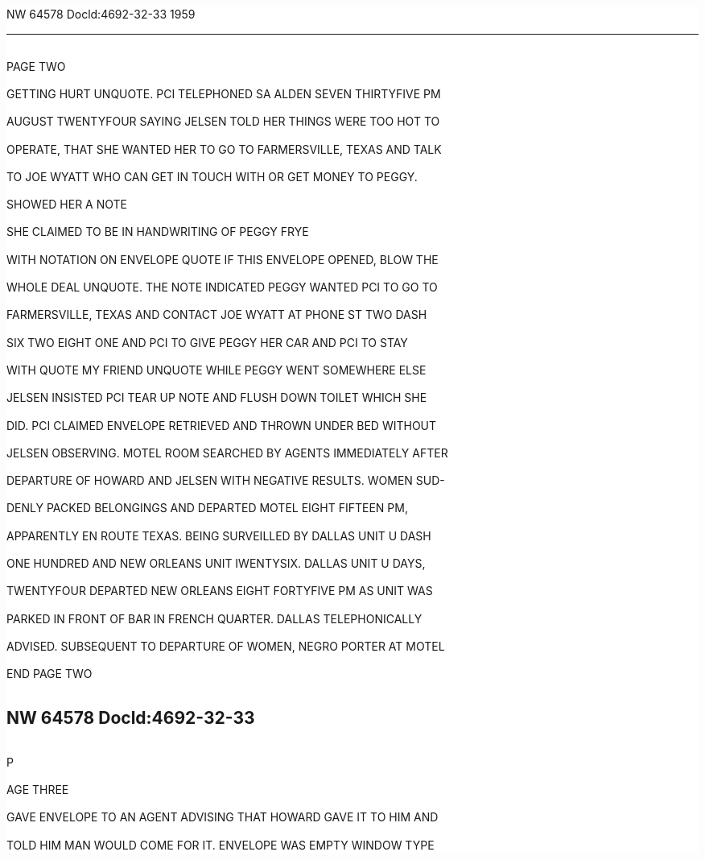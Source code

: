 NW 64578 Docld:4692-32-33
1959

---

##
PAGE TWO

GETTING HURT UNQUOTE. PCI TELEPHONED SA ALDEN SEVEN THIRTYFIVE PM

AUGUST TWENTYFOUR SAYING JELSEN TOLD HER THINGS WERE TOO HOT TO

OPERATE, THAT SHE WANTED HER TO GO TO FARMERSVILLE, TEXAS AND TALK

TO JOE WYATT WHO CAN GET IN TOUCH WITH OR GET MONEY TO PEGGY.

SHOWED HER A NOTE

SHE CLAIMED TO BE IN HANDWRITING OF PEGGY FRYE

WITH NOTATION ON ENVELOPE QUOTE IF THIS ENVELOPE OPENED, BLOW THE

WHOLE DEAL UNQUOTE. THE NOTE INDICATED PEGGY WANTED PCI TO GO TO

FARMERSVILLE, TEXAS AND CONTACT JOE WYATT AT PHONE ST TWO DASH

SIX TWO EIGHT ONE AND PCI TO GIVE PEGGY HER CAR AND PCI TO STAY

WITH QUOTE MY FRIEND UNQUOTE WHILE PEGGY WENT SOMEWHERE ELSE

JELSEN INSISTED PCI TEAR UP NOTE AND FLUSH DOWN TOILET WHICH SHE

DID. PCI CLAIMED ENVELOPE RETRIEVED AND THROWN UNDER BED WITHOUT

JELSEN OBSERVING. MOTEL ROOM SEARCHED BY AGENTS IMMEDIATELY AFTER

DEPARTURE OF HOWARD AND JELSEN WITH NEGATIVE RESULTS. WOMEN SUD-

DENLY PACKED BELONGINGS AND DEPARTED MOTEL EIGHT FIFTEEN PM,

APPARENTLY EN ROUTE TEXAS. BEING SURVEILLED BY DALLAS UNIT U DASH

ONE HUNDRED AND NEW ORLEANS UNIT IWENTYSIX. DALLAS UNIT U DAYS,

TWENTYFOUR DEPARTED NEW ORLEANS EIGHT FORTYFIVE PM AS UNIT WAS

PARKED IN FRONT OF BAR IN FRENCH QUARTER. DALLAS TELEPHONICALLY

ADVISED. SUBSEQUENT TO DEPARTURE OF WOMEN, NEGRO PORTER AT MOTEL

END PAGE TWO

NW 64578 Docld:4692-32-33
---

##
P

AGE THREE

GAVE ENVELOPE TO AN AGENT ADVISING THAT HOWARD GAVE IT TO HIM AND

TOLD HIM MAN WOULD COME FOR IT. ENVELOPE WAS EMPTY WINDOW TYPE
